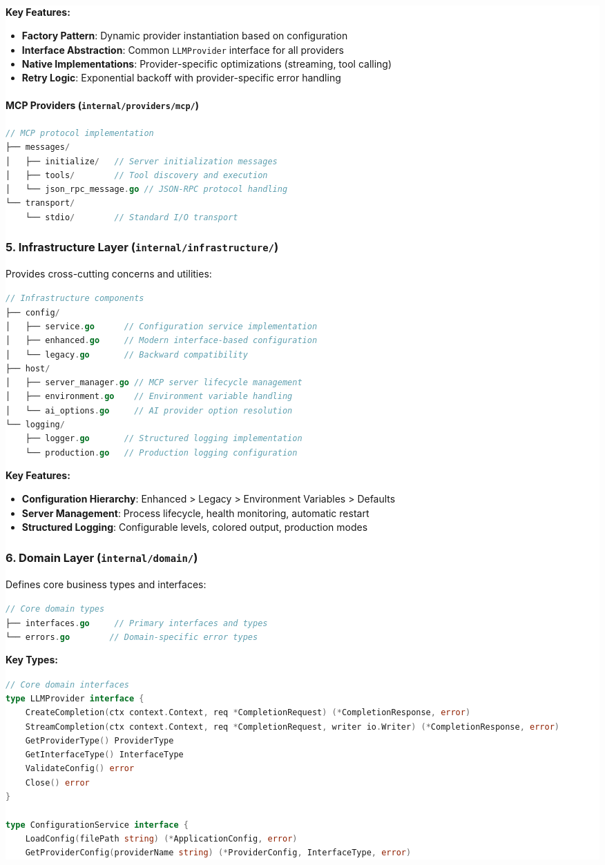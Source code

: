 **Key Features:**
- **Factory Pattern**: Dynamic provider instantiation based on configuration
- **Interface Abstraction**: Common `LLMProvider` interface for all providers
- **Native Implementations**: Provider-specific optimizations (streaming, tool calling)
- **Retry Logic**: Exponential backoff with provider-specific error handling

#### MCP Providers (`internal/providers/mcp/`)

```go
// MCP protocol implementation
├── messages/
│   ├── initialize/   // Server initialization messages
│   ├── tools/        // Tool discovery and execution
│   └── json_rpc_message.go // JSON-RPC protocol handling
└── transport/
    └── stdio/        // Standard I/O transport
```

### 5. Infrastructure Layer (`internal/infrastructure/`)

Provides cross-cutting concerns and utilities:

```go
// Infrastructure components  
├── config/
│   ├── service.go      // Configuration service implementation
│   ├── enhanced.go     // Modern interface-based configuration
│   └── legacy.go       // Backward compatibility
├── host/
│   ├── server_manager.go // MCP server lifecycle management
│   ├── environment.go    // Environment variable handling
│   └── ai_options.go     // AI provider option resolution
└── logging/
    ├── logger.go       // Structured logging implementation
    └── production.go   // Production logging configuration
```

**Key Features:**
- **Configuration Hierarchy**: Enhanced > Legacy > Environment Variables > Defaults
- **Server Management**: Process lifecycle, health monitoring, automatic restart
- **Structured Logging**: Configurable levels, colored output, production modes

### 6. Domain Layer (`internal/domain/`)

Defines core business types and interfaces:

```go
// Core domain types
├── interfaces.go     // Primary interfaces and types
└── errors.go        // Domain-specific error types
```

**Key Types:**
```go
// Core domain interfaces
type LLMProvider interface {
    CreateCompletion(ctx context.Context, req *CompletionRequest) (*CompletionResponse, error)
    StreamCompletion(ctx context.Context, req *CompletionRequest, writer io.Writer) (*CompletionResponse, error)
    GetProviderType() ProviderType
    GetInterfaceType() InterfaceType
    ValidateConfig() error
    Close() error
}

type ConfigurationService interface {
    LoadConfig(filePath string) (*ApplicationConfig, error)
    GetProviderConfig(providerName string) (*ProviderConfig, InterfaceType, error)
```